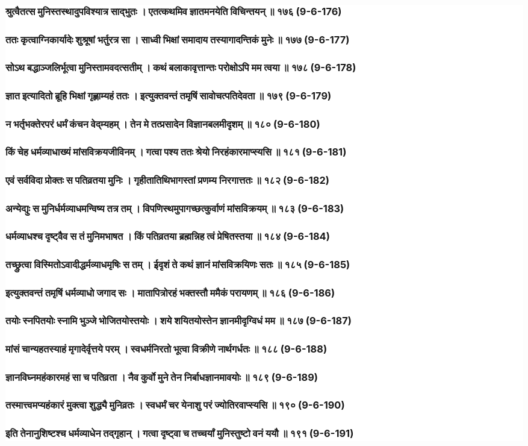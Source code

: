 ### श्रुत्वैतत्स मुनिस्तस्थादुपविश्यात्र साद्भुतः । एतत्कथमिव ज्ञातमनयेति विचिन्तयन् ॥ १७६ (9-6-176)

### ततः कृत्वाग्निकार्यादेः शुश्रूषां भर्तुरत्र सा । साध्वी भिक्षां समादाय तस्यागादन्तिकं मुनेः ॥ १७७ (9-6-177)

### सोऽथ बद्धाञ्जलिर्भूत्वा मुनिस्तामवदत्सतीम् । कथं बलाकावृत्तान्तः परोक्षोऽपि मम त्वया ॥ १७८ (9-6-178)

### ज्ञात इत्यादितो ब्रूहि भिक्षां गृह्णाम्यहं ततः । इत्युक्तवन्तं तमृषिं सावोचत्पतिदेवता ॥ १७९ (9-6-179)

### न भर्तृभक्तेरपरं धर्मं कंचन वेद्म्यहम् । तेन मे तत्प्रसादेन विज्ञानबलमीदृशम् ॥ १८० (9-6-180)

### किं चेह धर्मव्याधाख्यं मांसविक्रयजीविनम् । गत्वा पश्य ततः श्रेयो निरहंकारमाप्स्यसि ॥ १८१ (9-6-181)

### एवं सर्वविदा प्रोक्तः स पतिव्रतया मुनिः । गृहीतातिथिभागस्तां प्रणम्य निरगात्ततः ॥ १८२ (9-6-182)

### अन्येद्युः स मुनिर्धर्मव्याधमन्विष्य तत्र तम् । विपणिस्थमुपागच्छत्कुर्वाणं मांसविक्रयम् ॥ १८३ (9-6-183)

### धर्मव्याधश्च दृष्ट्वैव स तं मुनिमभाषत । किं पतिव्रतया ब्रह्मन्निह त्वं प्रेषितस्तया ॥ १८४ (9-6-184)

### तच्छ्रुत्वा विस्मितोऽवादीद्धर्मव्याधमृषिः स तम् । ईदृशं ते कथं ज्ञानं मांसविक्रयिणः सतः ॥ १८५ (9-6-185)

### इत्युक्तवन्तं तमृषिं धर्मव्याधो जगाद सः । मातापित्रोरहं भक्तस्तौ ममैकं परायणम् ॥ १८६ (9-6-186)

### तयोः स्नपितयोः स्नामि भुञ्जे भोजितयोस्तयोः । शये शयितयोस्तेन ज्ञानमीदृग्विधं मम ॥ १८७ (9-6-187)

### मांसं चान्यहतस्याहं मृगादेर्वृत्तये परम् । स्वधर्मनिरतो भूत्वा विक्रीणे नार्थगर्धतः ॥ १८८ (9-6-188)

### ज्ञानविघ्नमहंकारमहं सा च पतिव्रता । नैव कुर्वो मुने तेन निर्बाधज्ञानमावयोः ॥ १८९ (9-6-189)

### तस्मात्त्वमप्यहंकारं मुक्त्वा शुद्ध्यै मुनिव्रतः । स्वधर्मं चर येनाशु परं ज्योतिरवाप्स्यसि ॥ १९० (9-6-190)

### इति तेनानुशिष्टश्च धर्मव्याधेन तद्गृहान् । गत्वा दृष्ट्वा च तच्चर्यां मुनिस्तुष्टो वनं ययौ ॥ १९१ (9-6-191)
